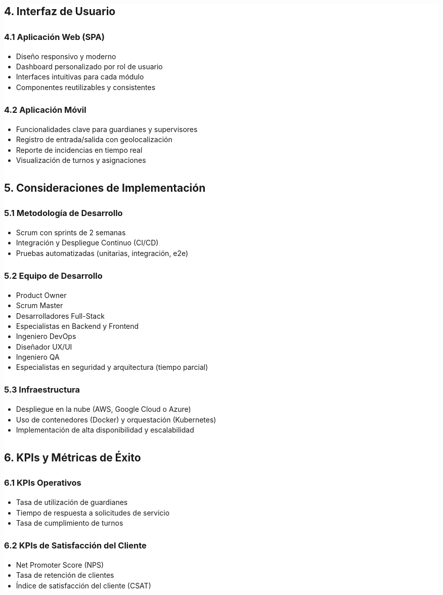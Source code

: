 ## 4. Interfaz de Usuario

### 4.1 Aplicación Web (SPA)
- Diseño responsivo y moderno
- Dashboard personalizado por rol de usuario
- Interfaces intuitivas para cada módulo
- Componentes reutilizables y consistentes

### 4.2 Aplicación Móvil
- Funcionalidades clave para guardianes y supervisores
- Registro de entrada/salida con geolocalización
- Reporte de incidencias en tiempo real
- Visualización de turnos y asignaciones

## 5. Consideraciones de Implementación

### 5.1 Metodología de Desarrollo
- Scrum con sprints de 2 semanas
- Integración y Despliegue Continuo (CI/CD)
- Pruebas automatizadas (unitarias, integración, e2e)

### 5.2 Equipo de Desarrollo
- Product Owner
- Scrum Master
- Desarrolladores Full-Stack
- Especialistas en Backend y Frontend
- Ingeniero DevOps
- Diseñador UX/UI
- Ingeniero QA
- Especialistas en seguridad y arquitectura (tiempo parcial)

### 5.3 Infraestructura
- Despliegue en la nube (AWS, Google Cloud o Azure)
- Uso de contenedores (Docker) y orquestación (Kubernetes)
- Implementación de alta disponibilidad y escalabilidad

## 6. KPIs y Métricas de Éxito

### 6.1 KPIs Operativos
- Tasa de utilización de guardianes
- Tiempo de respuesta a solicitudes de servicio
- Tasa de cumplimiento de turnos

### 6.2 KPIs de Satisfacción del Cliente
- Net Promoter Score (NPS)
- Tasa de retención de clientes
- Índice de satisfacción del cliente (CSAT)
